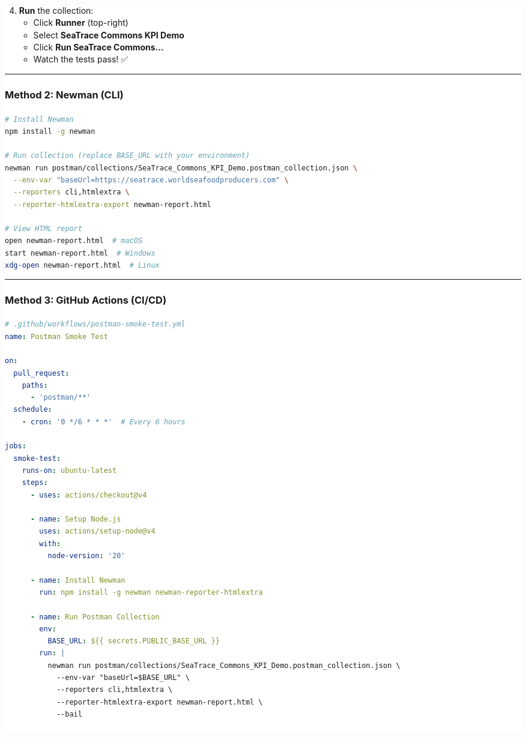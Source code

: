 4. **Run** the collection:
   - Click **Runner** (top-right)
   - Select **SeaTrace Commons KPI Demo**
   - Click **Run SeaTrace Commons...**
   - Watch the tests pass! ✅

---

### **Method 2: Newman (CLI)**

```bash
# Install Newman
npm install -g newman

# Run collection (replace BASE_URL with your environment)
newman run postman/collections/SeaTrace_Commons_KPI_Demo.postman_collection.json \
  --env-var "baseUrl=https://seatrace.worldseafoodproducers.com" \
  --reporters cli,htmlextra \
  --reporter-htmlextra-export newman-report.html

# View HTML report
open newman-report.html  # macOS
start newman-report.html  # Windows
xdg-open newman-report.html  # Linux
```

---

### **Method 3: GitHub Actions (CI/CD)**

```yaml
# .github/workflows/postman-smoke-test.yml
name: Postman Smoke Test

on:
  pull_request:
    paths:
      - 'postman/**'
  schedule:
    - cron: '0 */6 * * *'  # Every 6 hours

jobs:
  smoke-test:
    runs-on: ubuntu-latest
    steps:
      - uses: actions/checkout@v4
      
      - name: Setup Node.js
        uses: actions/setup-node@v4
        with:
          node-version: '20'
      
      - name: Install Newman
        run: npm install -g newman newman-reporter-htmlextra
      
      - name: Run Postman Collection
        env:
          BASE_URL: ${{ secrets.PUBLIC_BASE_URL }}
        run: |
          newman run postman/collections/SeaTrace_Commons_KPI_Demo.postman_collection.json \
            --env-var "baseUrl=$BASE_URL" \
            --reporters cli,htmlextra \
            --reporter-htmlextra-export newman-report.html \
            --bail
      
```